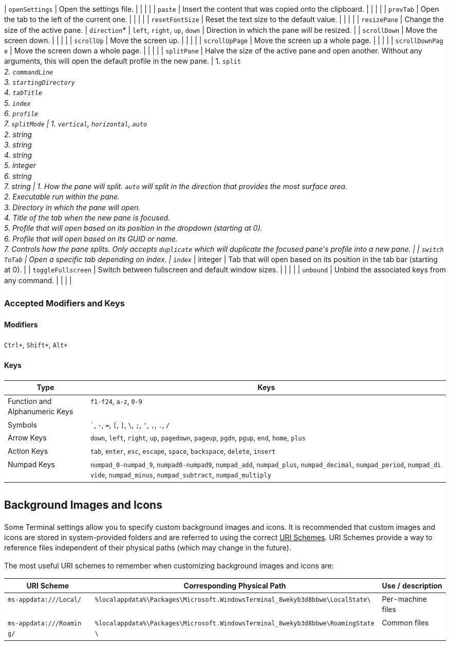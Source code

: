 | `openSettings` | Open the settings file. | | | |
| `paste` | Insert the content that was copied onto the clipboard. | | | |
| `prevTab` | Open the tab to the left of the current one. | | | |
| `resetFontSize` | Reset the text size to the default value. | | | |
| `resizePane` | Change the size of the active pane. | `direction`* | `left`, `right`, `up`, `down` | Direction in which the pane will be resized. |
| `scrollDown` | Move the screen down. | | | |
| `scrollUp` | Move the screen up. | | | |
| `scrollUpPage` | Move the screen up a whole page. | | | |
| `scrollDownPage` | Move the screen down a whole page. | | | |
| `splitPane` | Halve the size of the active pane and open another. Without any arguments, this will open the default profile in the new pane. | 1. `split`*<br>2. `commandLine`<br>3. `startingDirectory`<br>4. `tabTitle`<br>5. `index`<br>6. `profile`<br>7. `splitMode` | 1. `vertical`, `horizontal`, `auto`<br>2. string<br>3. string<br>4. string<br>5. integer<br>6. string<br>7. string | 1. How the pane will split. `auto` will split in the direction that provides the most surface area.<br>2. Executable run within the pane.<br>3. Directory in which the pane will open.<br>4. Title of the tab when the new pane is focused.<br>5. Profile that will open based on its position in the dropdown (starting at 0).<br>6. Profile that will open based on its GUID or name.<br>7. Controls how the pane splits. Only accepts `duplicate` which will duplicate the focused pane's profile into a new pane. |
| `switchToTab` | Open a specific tab depending on index. | `index`* | integer | Tab that will open based on its position in the tab bar (starting at 0). |
| `toggleFullscreen` | Switch between fullscreen and default window sizes. | | | |
| `unbound` | Unbind the associated keys from any command. | | | |

### Accepted Modifiers and Keys

#### Modifiers
`Ctrl+`, `Shift+`, `Alt+`

#### Keys
| Type | Keys |
| ---- | ---- |
| Function and Alphanumeric Keys | `f1-f24`, `a-z`, `0-9` |
| Symbols | ``` ` ```, `-`, `=`, `[`, `]`, `\`, `;`, `'`, `,`, `.`, `/` |
| Arrow Keys | `down`, `left`, `right`, `up`, `pagedown`, `pageup`, `pgdn`, `pgup`, `end`, `home`, `plus` |
| Action Keys | `tab`, `enter`, `esc`, `escape`, `space`, `backspace`, `delete`, `insert` |
| Numpad Keys | `numpad_0-numpad_9`, `numpad0-numpad9`, `numpad_add`, `numpad_plus`, `numpad_decimal`, `numpad_period`, `numpad_divide`, `numpad_minus`, `numpad_subtract`, `numpad_multiply` |

## Background Images and Icons
Some Terminal settings allow you to specify custom background images and icons. It is recommended that custom images and icons are stored in system-provided folders and are referred to using the correct [URI Schemes](https://docs.microsoft.com/en-us/windows/uwp/app-resources/uri-schemes). URI Schemes provide a way to reference files independent of their physical paths (which may change in the future).

The most useful URI schemes to remember when customizing background images and icons are:

| URI Scheme | Corresponding Physical Path | Use / description |
| --- | --- | ---|
| `ms-appdata:///Local/` | `%localappdata%\Packages\Microsoft.WindowsTerminal_8wekyb3d8bbwe\LocalState\` | Per-machine files |
| `ms-appdata:///Roaming/` | `%localappdata%\Packages\Microsoft.WindowsTerminal_8wekyb3d8bbwe\RoamingState\` | Common files |
